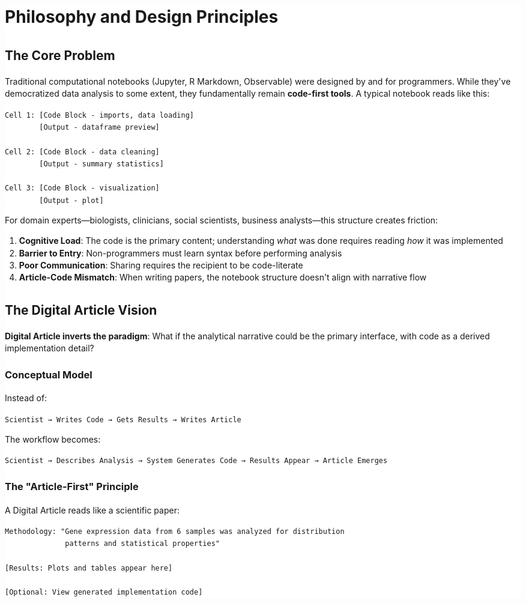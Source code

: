 # Philosophy and Design Principles

## The Core Problem

Traditional computational notebooks (Jupyter, R Markdown, Observable) were designed by and for programmers. While they've democratized data analysis to some extent, they fundamentally remain **code-first tools**. A typical notebook reads like this:

```
Cell 1: [Code Block - imports, data loading]
        [Output - dataframe preview]

Cell 2: [Code Block - data cleaning]
        [Output - summary statistics]

Cell 3: [Code Block - visualization]
        [Output - plot]
```

For domain experts—biologists, clinicians, social scientists, business analysts—this structure creates friction:

1. **Cognitive Load**: The code is the primary content; understanding *what* was done requires reading *how* it was implemented
2. **Barrier to Entry**: Non-programmers must learn syntax before performing analysis
3. **Poor Communication**: Sharing requires the recipient to be code-literate
4. **Article-Code Mismatch**: When writing papers, the notebook structure doesn't align with narrative flow

## The Digital Article Vision

**Digital Article inverts the paradigm**: What if the analytical narrative could be the primary interface, with code as a derived implementation detail?

### Conceptual Model

Instead of:
```
Scientist → Writes Code → Gets Results → Writes Article
```

The workflow becomes:
```
Scientist → Describes Analysis → System Generates Code → Results Appear → Article Emerges
```

### The "Article-First" Principle

A Digital Article reads like a scientific paper:

```
Methodology: "Gene expression data from 6 samples was analyzed for distribution
              patterns and statistical properties"

[Results: Plots and tables appear here]

[Optional: View generated implementation code]
```

